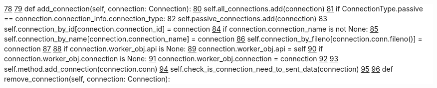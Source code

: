 </span><span id="L-78"><a href="#L-78"><span class="linenos"> 78</span></a>
</span><span id="L-79"><a href="#L-79"><span class="linenos"> 79</span></a>    <span class="k">def</span> <span class="nf">add_connection</span><span class="p">(</span><span class="bp">self</span><span class="p">,</span> <span class="n">connection</span><span class="p">:</span> <span class="n">Connection</span><span class="p">):</span>
</span><span id="L-80"><a href="#L-80"><span class="linenos"> 80</span></a>        <span class="bp">self</span><span class="o">.</span><span class="n">all_connections</span><span class="o">.</span><span class="n">add</span><span class="p">(</span><span class="n">connection</span><span class="p">)</span>
</span><span id="L-81"><a href="#L-81"><span class="linenos"> 81</span></a>        <span class="k">if</span> <span class="n">ConnectionType</span><span class="o">.</span><span class="n">passive</span> <span class="o">==</span> <span class="n">connection</span><span class="o">.</span><span class="n">connection_info</span><span class="o">.</span><span class="n">connection_type</span><span class="p">:</span>
</span><span id="L-82"><a href="#L-82"><span class="linenos"> 82</span></a>            <span class="bp">self</span><span class="o">.</span><span class="n">passive_connections</span><span class="o">.</span><span class="n">add</span><span class="p">(</span><span class="n">connection</span><span class="p">)</span>
</span><span id="L-83"><a href="#L-83"><span class="linenos"> 83</span></a>        <span class="bp">self</span><span class="o">.</span><span class="n">connection_by_id</span><span class="p">[</span><span class="n">connection</span><span class="o">.</span><span class="n">connection_id</span><span class="p">]</span> <span class="o">=</span> <span class="n">connection</span>
</span><span id="L-84"><a href="#L-84"><span class="linenos"> 84</span></a>        <span class="k">if</span> <span class="n">connection</span><span class="o">.</span><span class="n">connection_name</span> <span class="ow">is</span> <span class="ow">not</span> <span class="kc">None</span><span class="p">:</span>
</span><span id="L-85"><a href="#L-85"><span class="linenos"> 85</span></a>            <span class="bp">self</span><span class="o">.</span><span class="n">connection_by_name</span><span class="p">[</span><span class="n">connection</span><span class="o">.</span><span class="n">connection_name</span><span class="p">]</span> <span class="o">=</span> <span class="n">connection</span>
</span><span id="L-86"><a href="#L-86"><span class="linenos"> 86</span></a>        <span class="bp">self</span><span class="o">.</span><span class="n">connection_by_fileno</span><span class="p">[</span><span class="n">connection</span><span class="o">.</span><span class="n">conn</span><span class="o">.</span><span class="n">fileno</span><span class="p">()]</span> <span class="o">=</span> <span class="n">connection</span>
</span><span id="L-87"><a href="#L-87"><span class="linenos"> 87</span></a>
</span><span id="L-88"><a href="#L-88"><span class="linenos"> 88</span></a>        <span class="k">if</span> <span class="n">connection</span><span class="o">.</span><span class="n">worker_obj</span><span class="o">.</span><span class="n">api</span> <span class="ow">is</span> <span class="kc">None</span><span class="p">:</span>
</span><span id="L-89"><a href="#L-89"><span class="linenos"> 89</span></a>            <span class="n">connection</span><span class="o">.</span><span class="n">worker_obj</span><span class="o">.</span><span class="n">api</span> <span class="o">=</span> <span class="bp">self</span>
</span><span id="L-90"><a href="#L-90"><span class="linenos"> 90</span></a>        <span class="k">if</span> <span class="n">connection</span><span class="o">.</span><span class="n">worker_obj</span><span class="o">.</span><span class="n">connection</span> <span class="ow">is</span> <span class="kc">None</span><span class="p">:</span>
</span><span id="L-91"><a href="#L-91"><span class="linenos"> 91</span></a>            <span class="n">connection</span><span class="o">.</span><span class="n">worker_obj</span><span class="o">.</span><span class="n">connection</span> <span class="o">=</span> <span class="n">connection</span>
</span><span id="L-92"><a href="#L-92"><span class="linenos"> 92</span></a>
</span><span id="L-93"><a href="#L-93"><span class="linenos"> 93</span></a>        <span class="bp">self</span><span class="o">.</span><span class="n">method</span><span class="o">.</span><span class="n">add_connection</span><span class="p">(</span><span class="n">connection</span><span class="o">.</span><span class="n">conn</span><span class="p">)</span>
</span><span id="L-94"><a href="#L-94"><span class="linenos"> 94</span></a>        <span class="bp">self</span><span class="o">.</span><span class="n">check_is_connection_need_to_sent_data</span><span class="p">(</span><span class="n">connection</span><span class="p">)</span>
</span><span id="L-95"><a href="#L-95"><span class="linenos"> 95</span></a>
</span><span id="L-96"><a href="#L-96"><span class="linenos"> 96</span></a>    <span class="k">def</span> <span class="nf">remove_connection</span><span class="p">(</span><span class="bp">self</span><span class="p">,</span> <span class="n">connection</span><span class="p">:</span> <span class="n">Connection</span><span class="p">):</span>